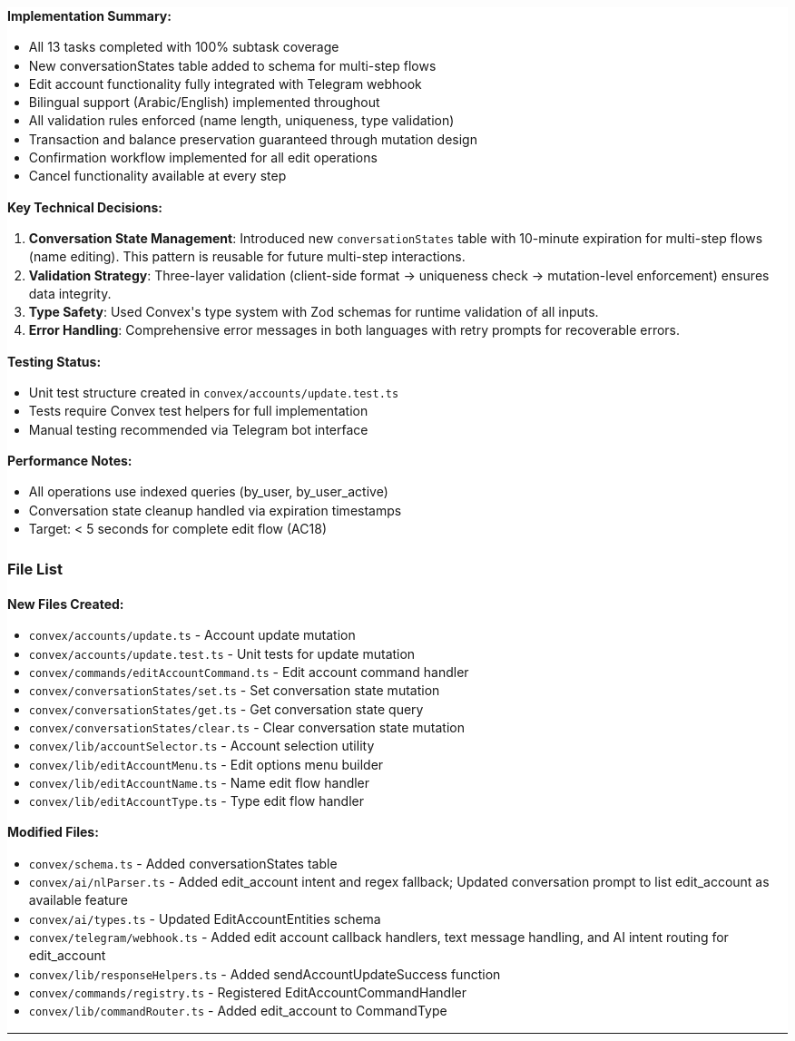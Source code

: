 **Implementation Summary:**
- All 13 tasks completed with 100% subtask coverage
- New conversationStates table added to schema for multi-step flows
- Edit account functionality fully integrated with Telegram webhook
- Bilingual support (Arabic/English) implemented throughout
- All validation rules enforced (name length, uniqueness, type validation)
- Transaction and balance preservation guaranteed through mutation design
- Confirmation workflow implemented for all edit operations
- Cancel functionality available at every step

**Key Technical Decisions:**
1. **Conversation State Management**: Introduced new `conversationStates` table with 10-minute expiration for multi-step flows (name editing). This pattern is reusable for future multi-step interactions.
2. **Validation Strategy**: Three-layer validation (client-side format → uniqueness check → mutation-level enforcement) ensures data integrity.
3. **Type Safety**: Used Convex's type system with Zod schemas for runtime validation of all inputs.
4. **Error Handling**: Comprehensive error messages in both languages with retry prompts for recoverable errors.

**Testing Status:**
- Unit test structure created in `convex/accounts/update.test.ts`
- Tests require Convex test helpers for full implementation
- Manual testing recommended via Telegram bot interface

**Performance Notes:**
- All operations use indexed queries (by_user, by_user_active)
- Conversation state cleanup handled via expiration timestamps
- Target: < 5 seconds for complete edit flow (AC18)

### File List

**New Files Created:**
- `convex/accounts/update.ts` - Account update mutation
- `convex/accounts/update.test.ts` - Unit tests for update mutation
- `convex/commands/editAccountCommand.ts` - Edit account command handler
- `convex/conversationStates/set.ts` - Set conversation state mutation
- `convex/conversationStates/get.ts` - Get conversation state query
- `convex/conversationStates/clear.ts` - Clear conversation state mutation
- `convex/lib/accountSelector.ts` - Account selection utility
- `convex/lib/editAccountMenu.ts` - Edit options menu builder
- `convex/lib/editAccountName.ts` - Name edit flow handler
- `convex/lib/editAccountType.ts` - Type edit flow handler

**Modified Files:**
- `convex/schema.ts` - Added conversationStates table
- `convex/ai/nlParser.ts` - Added edit_account intent and regex fallback; Updated conversation prompt to list edit_account as available feature
- `convex/ai/types.ts` - Updated EditAccountEntities schema
- `convex/telegram/webhook.ts` - Added edit account callback handlers, text message handling, and AI intent routing for edit_account
- `convex/lib/responseHelpers.ts` - Added sendAccountUpdateSuccess function
- `convex/commands/registry.ts` - Registered EditAccountCommandHandler
- `convex/lib/commandRouter.ts` - Added edit_account to CommandType

---